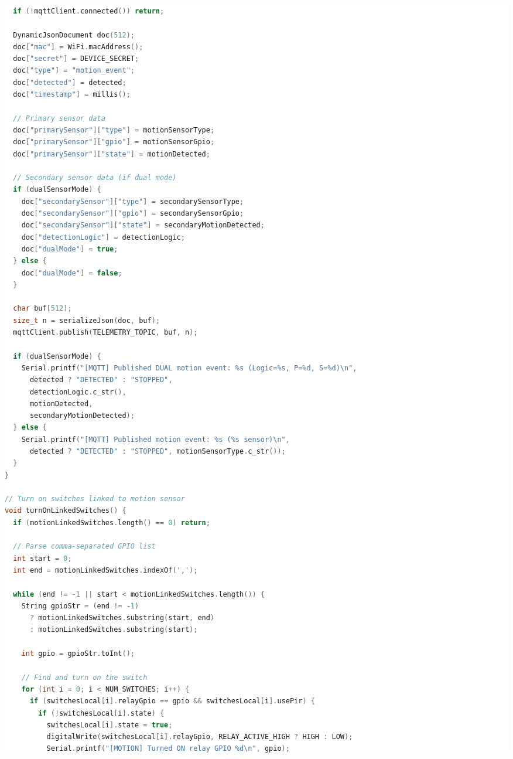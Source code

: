 ```cpp
  if (!mqttClient.connected()) return;
  
  DynamicJsonDocument doc(512);
  doc["mac"] = WiFi.macAddress();
  doc["secret"] = DEVICE_SECRET;
  doc["type"] = "motion_event";
  doc["detected"] = detected;
  doc["timestamp"] = millis();
  
  // Primary sensor data
  doc["primarySensor"]["type"] = motionSensorType;
  doc["primarySensor"]["gpio"] = motionSensorGpio;
  doc["primarySensor"]["state"] = motionDetected;
  
  // Secondary sensor data (if dual mode)
  if (dualSensorMode) {
    doc["secondarySensor"]["type"] = secondarySensorType;
    doc["secondarySensor"]["gpio"] = secondarySensorGpio;
    doc["secondarySensor"]["state"] = secondaryMotionDetected;
    doc["detectionLogic"] = detectionLogic;
    doc["dualMode"] = true;
  } else {
    doc["dualMode"] = false;
  }
  
  char buf[512];
  size_t n = serializeJson(doc, buf);
  mqttClient.publish(TELEMETRY_TOPIC, buf, n);
  
  if (dualSensorMode) {
    Serial.printf("[MQTT] Published DUAL motion event: %s (Logic=%s, P=%d, S=%d)\n", 
      detected ? "DETECTED" : "STOPPED", 
      detectionLogic.c_str(), 
      motionDetected, 
      secondaryMotionDetected);
  } else {
    Serial.printf("[MQTT] Published motion event: %s (%s sensor)\n", 
      detected ? "DETECTED" : "STOPPED", motionSensorType.c_str());
  }
}

// Turn on switches linked to motion sensor
void turnOnLinkedSwitches() {
  if (motionLinkedSwitches.length() == 0) return;
  
  // Parse comma-separated GPIO list
  int start = 0;
  int end = motionLinkedSwitches.indexOf(',');
  
  while (end != -1 || start < motionLinkedSwitches.length()) {
    String gpioStr = (end != -1) 
      ? motionLinkedSwitches.substring(start, end) 
      : motionLinkedSwitches.substring(start);
    
    int gpio = gpioStr.toInt();
    
    // Find and turn on the switch
    for (int i = 0; i < NUM_SWITCHES; i++) {
      if (switchesLocal[i].relayGpio == gpio && switchesLocal[i].usePir) {
        if (!switchesLocal[i].state) {
          switchesLocal[i].state = true;
          digitalWrite(switchesLocal[i].relayGpio, RELAY_ACTIVE_HIGH ? HIGH : LOW);
          Serial.printf("[MOTION] Turned ON relay GPIO %d\n", gpio);
```